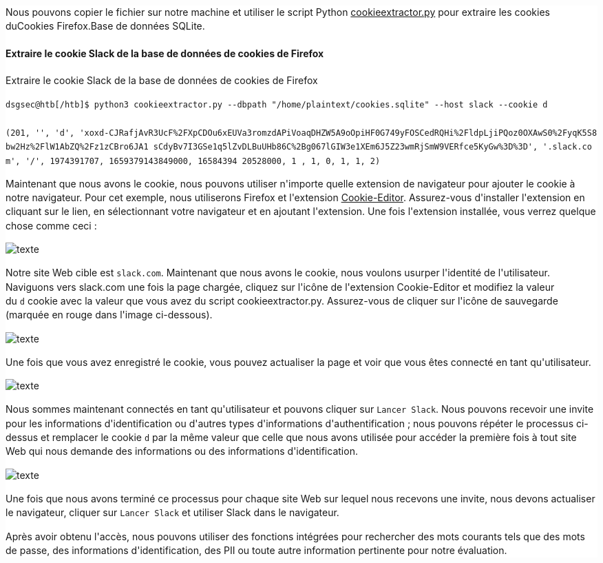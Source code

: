 Nous pouvons copier le fichier sur notre machine et utiliser le script Python [cookieextractor.py](https://raw.githubusercontent.com/juliourena/plaintext/master/Scripts/cookieextractor.py) pour extraire les cookies duCookies Firefox.Base de données SQLite.

#### Extraire le cookie Slack de la base de données de cookies de Firefox

Extraire le cookie Slack de la base de données de cookies de Firefox

```
dsgsec@htb[/htb]$ python3 cookieextractor.py --dbpath "/home/plaintext/cookies.sqlite" --host slack --cookie d

(201, '', 'd', 'xoxd-CJRafjAvR3UcF%2FXpCDOu6xEUVa3romzdAPiVoaqDHZW5A9oOpiHF0G749yFOSCedRQHi%2FldpLjiPQoz0OXAwS0%2FyqK5S8bw2Hz%2FlW1AbZQ%2Fz1zCBro6JA1 sCdyBv7I3GSe1q5lZvDLBuUHb86C%2Bg067lGIW3e1XEm6J5Z23wmRjSmW9VERfce5KyGw%3D%3D', '.slack.com', '/', 1974391707, 1659379143849000, 16584394 20528000, 1 , 1, 0, 1, 1, 2)

```

Maintenant que nous avons le cookie, nous pouvons utiliser n'importe quelle extension de navigateur pour ajouter le cookie à notre navigateur. Pour cet exemple, nous utiliserons Firefox et l'extension [Cookie-Editor](https://cookie-editor.cgagnier.ca/). Assurez-vous d'installer l'extension en cliquant sur le lien, en sélectionnant votre navigateur et en ajoutant l'extension. Une fois l'extension installée, vous verrez quelque chose comme ceci :

![texte](https://academy.hackthebox.com/storage/modules/67/cookie-editor-extension.jpg)

Notre site Web cible est `slack.com`. Maintenant que nous avons le cookie, nous voulons usurper l'identité de l'utilisateur. Naviguons vers slack.com une fois la page chargée, cliquez sur l'icône de l'extension Cookie-Editor et modifiez la valeur du `d` cookie avec la valeur que vous avez du script cookieextractor.py. Assurez-vous de cliquer sur l'icône de sauvegarde (marquée en rouge dans l'image ci-dessous).

![texte](https://academy.hackthebox.com/storage/modules/67/replace-cookie.jpg)

Une fois que vous avez enregistré le cookie, vous pouvez actualiser la page et voir que vous êtes connecté en tant qu'utilisateur.

![texte](https://academy.hackthebox.com/storage/modules/67/cookie-access.jpg)

Nous sommes maintenant connectés en tant qu'utilisateur et pouvons cliquer sur `Lancer Slack`. Nous pouvons recevoir une invite pour les informations d'identification ou d'autres types d'informations d'authentification ; nous pouvons répéter le processus ci-dessus et remplacer le cookie `d` par la même valeur que celle que nous avons utilisée pour accéder la première fois à tout site Web qui nous demande des informations ou des informations d'identification.

![texte](https://academy.hackthebox.com/storage/modules/67/replace-cookie2.jpg)

Une fois que nous avons terminé ce processus pour chaque site Web sur lequel nous recevons une invite, nous devons actualiser le navigateur, cliquer sur `Lancer Slack` et utiliser Slack dans le navigateur.

Après avoir obtenu l'accès, nous pouvons utiliser des fonctions intégrées pour rechercher des mots courants tels que des mots de passe, des informations d'identification, des PII ou toute autre information pertinente pour notre évaluation.
